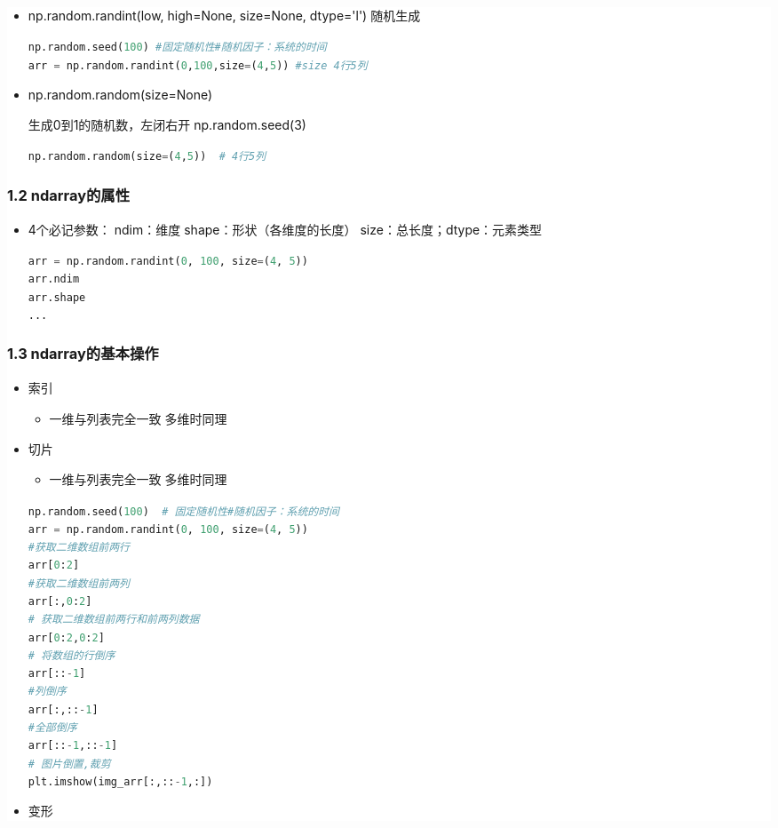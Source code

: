    - np.random.randint(low, high=None, size=None, dtype='l') 随机生成

     ```python
     np.random.seed(100) #固定随机性#随机因子：系统的时间
     arr = np.random.randint(0,100,size=(4,5)) #size 4行5列
     ```

   - np.random.random(size=None)

     生成0到1的随机数，左闭右开 np.random.seed(3)

     ```python
     np.random.random(size=(4,5))  # 4行5列
     ```

### 1.2 ndarray的属性

- 4个必记参数： ndim：维度 shape：形状（各维度的长度） size：总长度；dtype：元素类型

  ```python
  arr = np.random.randint(0, 100, size=(4, 5))
  arr.ndim
  arr.shape
  ...
  ```


### 1.3 ndarray的基本操作

- 索引

  - 一维与列表完全一致 多维时同理

- 切片

  - 一维与列表完全一致 多维时同理

  ```python
  np.random.seed(100)  # 固定随机性#随机因子：系统的时间
  arr = np.random.randint(0, 100, size=(4, 5))
  #获取二维数组前两行
  arr[0:2]
  #获取二维数组前两列
  arr[:,0:2]
  # 获取二维数组前两行和前两列数据
  arr[0:2,0:2]
  # 将数组的行倒序
  arr[::-1]
  #列倒序
  arr[:,::-1]
  #全部倒序
  arr[::-1,::-1]
  # 图片倒置,裁剪
  plt.imshow(img_arr[:,::-1,:])
  ```

- 变形
